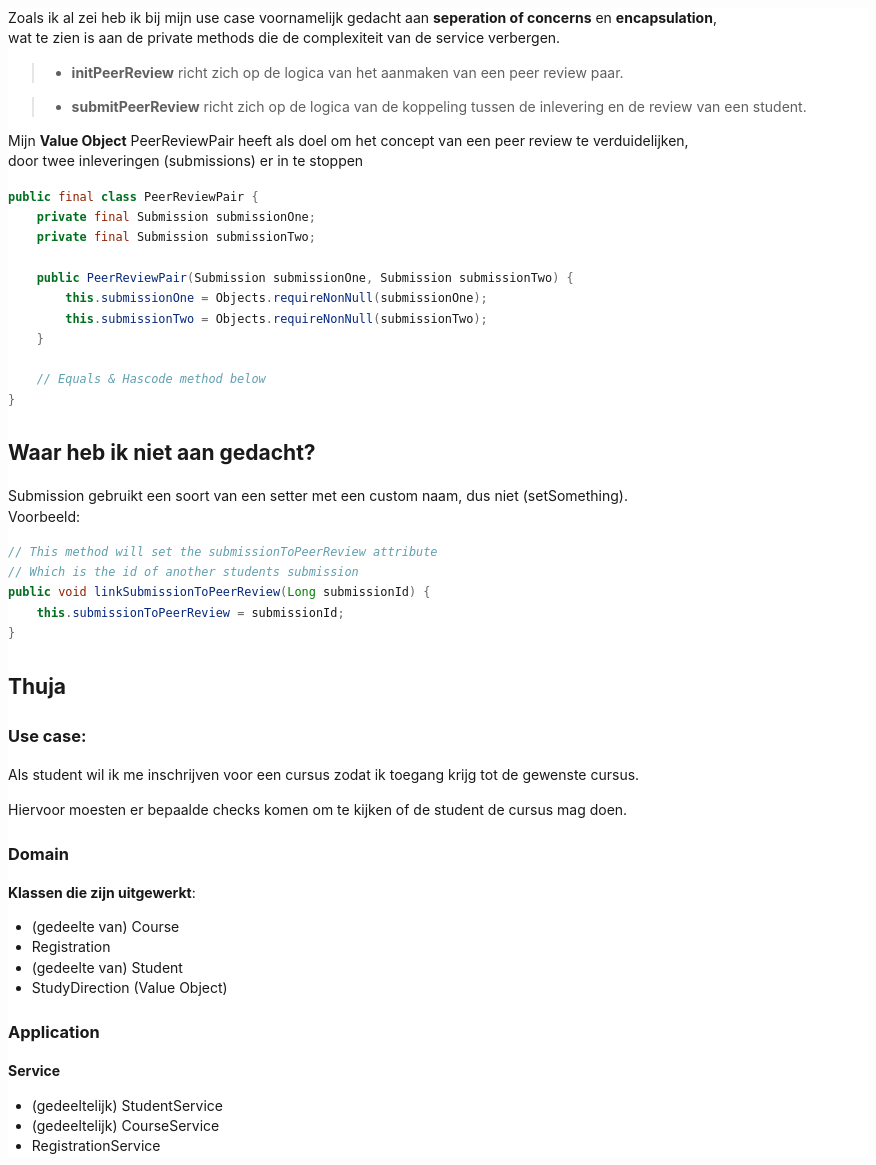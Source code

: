 Zoals ik al zei heb ik bij mijn use case voornamelijk gedacht aan **seperation of concerns** en **encapsulation**,\
wat te zien is aan de private methods die de complexiteit van de service verbergen.

>- **initPeerReview** richt zich op de logica van het aanmaken van een peer review paar.


>- **submitPeerReview** richt zich op de logica van de koppeling tussen de inlevering en de review van een student. 

Mijn **Value Object** PeerReviewPair heeft als doel om het concept van een peer review te verduidelijken,\
door twee inleveringen (submissions) er in te stoppen
```java
public final class PeerReviewPair {
    private final Submission submissionOne;
    private final Submission submissionTwo;

    public PeerReviewPair(Submission submissionOne, Submission submissionTwo) {
        this.submissionOne = Objects.requireNonNull(submissionOne);
        this.submissionTwo = Objects.requireNonNull(submissionTwo);
    }
    
    // Equals & Hascode method below
}
```

## Waar heb ik niet aan gedacht?
Submission gebruikt een soort van een setter met een custom naam, dus niet (setSomething).\
Voorbeeld:
```java
// This method will set the submissionToPeerReview attribute
// Which is the id of another students submission
public void linkSubmissionToPeerReview(Long submissionId) {
    this.submissionToPeerReview = submissionId;
}
```

## Thuja

### Use case:
Als student wil ik me inschrijven voor een cursus zodat ik toegang krijg tot de gewenste cursus. 

Hiervoor moesten er bepaalde checks komen om te kijken of de student de cursus mag doen. 

### Domain
**Klassen die zijn uitgewerkt**:
- (gedeelte van) Course 
- Registration 
- (gedeelte van) Student 
- StudyDirection (Value Object)
  
### Application
**Service**
- (gedeeltelijk) StudentService
- (gedeeltelijk) CourseService
- RegistrationService
  
